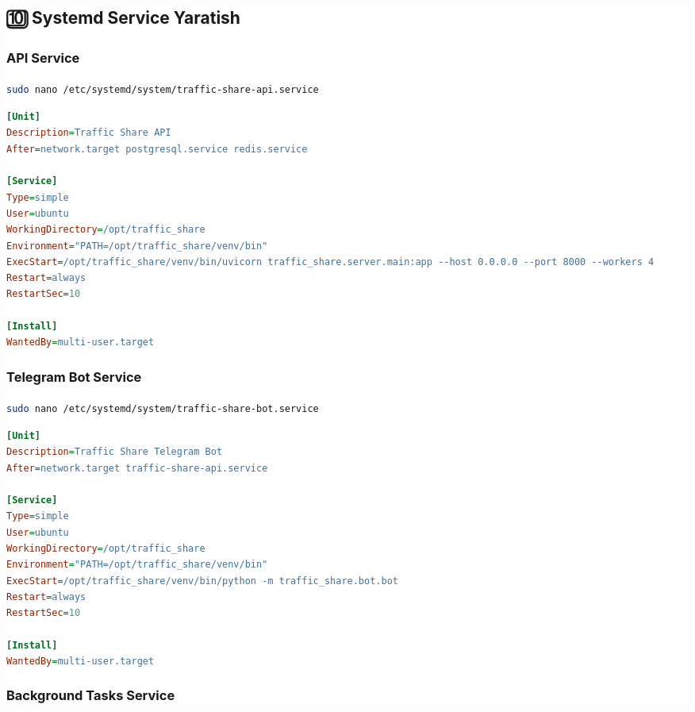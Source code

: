 ## 🔟 Systemd Service Yaratish

### API Service

```bash
sudo nano /etc/systemd/system/traffic-share-api.service
```

```ini
[Unit]
Description=Traffic Share API
After=network.target postgresql.service redis.service

[Service]
Type=simple
User=ubuntu
WorkingDirectory=/opt/traffic_share
Environment="PATH=/opt/traffic_share/venv/bin"
ExecStart=/opt/traffic_share/venv/bin/uvicorn traffic_share.server.main:app --host 0.0.0.0 --port 8000 --workers 4
Restart=always
RestartSec=10

[Install]
WantedBy=multi-user.target
```

### Telegram Bot Service

```bash
sudo nano /etc/systemd/system/traffic-share-bot.service
```

```ini
[Unit]
Description=Traffic Share Telegram Bot
After=network.target traffic-share-api.service

[Service]
Type=simple
User=ubuntu
WorkingDirectory=/opt/traffic_share
Environment="PATH=/opt/traffic_share/venv/bin"
ExecStart=/opt/traffic_share/venv/bin/python -m traffic_share.bot.bot
Restart=always
RestartSec=10

[Install]
WantedBy=multi-user.target
```

### Background Tasks Service
